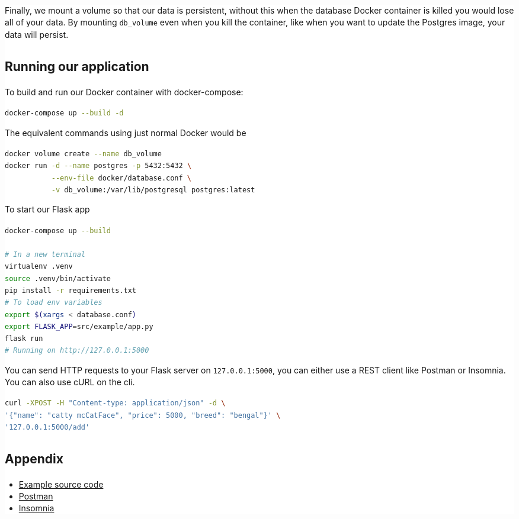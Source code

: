 Finally, we mount a volume so that our data is persistent, without this when the database Docker container is killed you would lose all of your data. By mounting `db_volume` even when you kill the container, like when you want to update the Postgres image, your data will persist.

## Running our application

To build and run our Docker container with docker-compose:

```bash
docker-compose up --build -d
```

The equivalent commands using just normal Docker would be

```bash
docker volume create --name db_volume
docker run -d --name postgres -p 5432:5432 \
           --env-file docker/database.conf \
           -v db_volume:/var/lib/postgresql postgres:latest
```

To start our Flask app

```bash
docker-compose up --build

# In a new terminal
virtualenv .venv
source .venv/bin/activate
pip install -r requirements.txt
# To load env variables
export $(xargs < database.conf)
export FLASK_APP=src/example/app.py
flask run
# Running on http://127.0.0.1:5000
```

You can send HTTP requests to your Flask server on `127.0.0.1:5000`, you can either use a REST client like Postman or Insomnia. You can also use cURL on the cli.

```bash
curl -XPOST -H "Content-type: application/json" -d \
'{"name": "catty mcCatFace", "price": 5000, "breed": "bengal"}' \
'127.0.0.1:5000/add'
```

## Appendix

- [Example source code](https://gitlab.com/hmajid2301/articles/-/tree/master/8.%20Docker%20with%20SQLAlchemy/source_code)
- [Postman](https://www.getpostman.com/)
- [Insomnia](https://insomnia.rest/)
